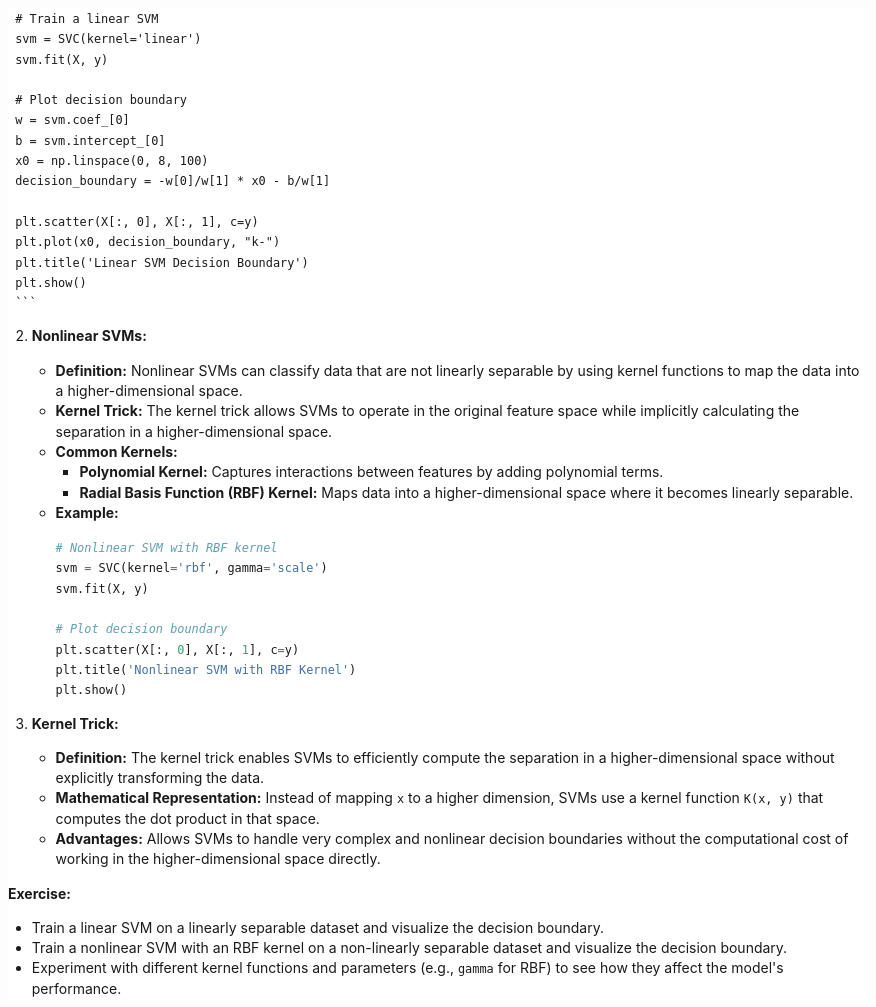     # Train a linear SVM
     svm = SVC(kernel='linear')
     svm.fit(X, y)

     # Plot decision boundary
     w = svm.coef_[0]
     b = svm.intercept_[0]
     x0 = np.linspace(0, 8, 100)
     decision_boundary = -w[0]/w[1] * x0 - b/w[1]

     plt.scatter(X[:, 0], X[:, 1], c=y)
     plt.plot(x0, decision_boundary, "k-")
     plt.title('Linear SVM Decision Boundary')
     plt.show()
     ```

2. **Nonlinear SVMs:**
   - **Definition:** Nonlinear SVMs can classify data that are not linearly separable by using kernel functions to map the data into a higher-dimensional space.
   - **Kernel Trick:** The kernel trick allows SVMs to operate in the original feature space while implicitly calculating the separation in a higher-dimensional space.
   - **Common Kernels:**
     - **Polynomial Kernel:** Captures interactions between features by adding polynomial terms.
     - **Radial Basis Function (RBF) Kernel:** Maps data into a higher-dimensional space where it becomes linearly separable.
   - **Example:**
     ```python
     # Nonlinear SVM with RBF kernel
     svm = SVC(kernel='rbf', gamma='scale')
     svm.fit(X, y)

     # Plot decision boundary
     plt.scatter(X[:, 0], X[:, 1], c=y)
     plt.title('Nonlinear SVM with RBF Kernel')
     plt.show()
     ```

3. **Kernel Trick:**
   - **Definition:** The kernel trick enables SVMs to efficiently compute the separation in a higher-dimensional space without explicitly transforming the data.
   - **Mathematical Representation:** Instead of mapping `x` to a higher dimension, SVMs use a kernel function `K(x, y)` that computes the dot product in that space.
   - **Advantages:** Allows SVMs to handle very complex and nonlinear decision boundaries without the computational cost of working in the higher-dimensional space directly.

**Exercise:**
- Train a linear SVM on a linearly separable dataset and visualize the decision boundary.
- Train a nonlinear SVM with an RBF kernel on a non-linearly separable dataset and visualize the decision boundary.
- Experiment with different kernel functions and parameters (e.g., `gamma` for RBF) to see how they affect the model's performance.

